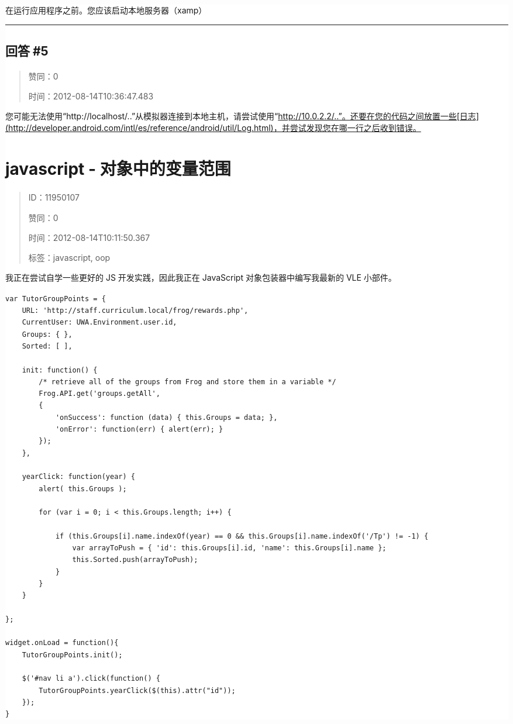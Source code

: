 在运行应用程序之前。您应该启动本地服务器（xamp）

* * *

## 回答 #5

> 赞同：0
> 
> 时间：2012-08-14T10:36:47.483

您可能无法使用“http://localhost/..”从模拟器连接到本地主机，请尝试使用“http://10.0.2.2/..”。还要在您的代码之间放置一些[日志](http://developer.android.com/intl/es/reference/android/util/Log.html)，并尝试发现您在哪一行之后收到错误。

# javascript - 对象中的变量范围

> ID：11950107
> 
> 赞同：0
> 
> 时间：2012-08-14T10:11:50.367
> 
> 标签：javascript, oop

我正在尝试自学一些更好的 JS 开发实践，因此我正在 JavaScript 对象包装器中编写我最新的 VLE 小部件。

```
var TutorGroupPoints = {
    URL: 'http://staff.curriculum.local/frog/rewards.php',
    CurrentUser: UWA.Environment.user.id,
    Groups: { },
    Sorted: [ ],

    init: function() {
        /* retrieve all of the groups from Frog and store them in a variable */
        Frog.API.get('groups.getAll',
        {
            'onSuccess': function (data) { this.Groups = data; },
            'onError': function(err) { alert(err); }
        });         
    },

    yearClick: function(year) {
        alert( this.Groups );

        for (var i = 0; i < this.Groups.length; i++) {

            if (this.Groups[i].name.indexOf(year) == 0 && this.Groups[i].name.indexOf('/Tp') != -1) {
                var arrayToPush = { 'id': this.Groups[i].id, 'name': this.Groups[i].name };
                this.Sorted.push(arrayToPush);
            }
        }
    }

};

widget.onLoad = function(){
    TutorGroupPoints.init();

    $('#nav li a').click(function() {
        TutorGroupPoints.yearClick($(this).attr("id"));
    });
} 
```
